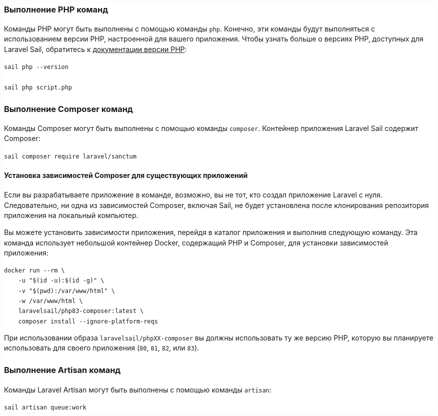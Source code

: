 <a name="executing-php-commands"></a>
### Выполнение PHP команд

Команды PHP могут быть выполнены с помощью команды `php`. Конечно, эти команды будут выполняться с использованием версии PHP, настроенной для вашего приложения. Чтобы узнать больше о версиях PHP, доступных для Laravel Sail, обратитесь к [документации версии PHP](#sail-php-versions):

```shell
sail php --version

sail php script.php
```

<a name="executing-composer-commands"></a>
### Выполнение Composer команд

Команды Composer могут быть выполнены с помощью команды `composer`. Контейнер приложения Laravel Sail содержит Composer:

```nothing
sail composer require laravel/sanctum
```

<a name="installing-composer-dependencies-for-existing-projects"></a>
#### Установка зависимостей Composer для существующих приложений

Если вы разрабатываете приложение в команде, возможно, вы не тот, кто создал приложение Laravel с нуля. Следовательно, ни одна из зависимостей Composer, включая Sail, не будет установлена после клонирования репозитория приложения на локальный компьютер.

Вы можете установить зависимости приложения, перейдя в каталог приложения и выполнив следующую команду. Эта команда использует небольшой контейнер Docker, содержащий PHP и Composer, для установки зависимостей приложения:

```shell
docker run --rm \
    -u "$(id -u):$(id -g)" \
    -v "$(pwd):/var/www/html" \
    -w /var/www/html \
    laravelsail/php83-composer:latest \
    composer install --ignore-platform-reqs
```

При использовании образа `laravelsail/phpXX-composer` вы должны использовать ту же версию PHP, которую вы планируете использовать для своего приложения (`80`, `81`, `82`, или `83`).

<a name="executing-artisan-commands"></a>
### Выполнение Artisan команд

Команды Laravel Artisan могут быть выполнены с помощью команды `artisan`:

```shell
sail artisan queue:work
```
